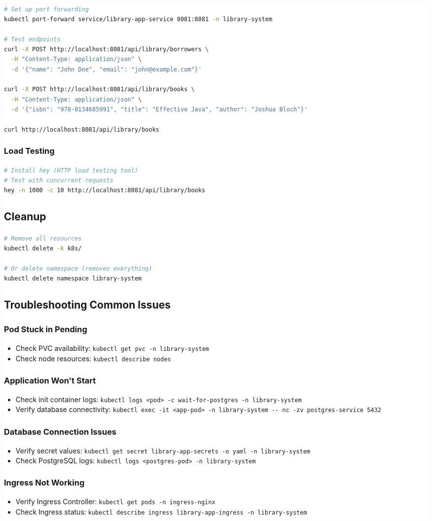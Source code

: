 ```bash
# Set up port forwarding
kubectl port-forward service/library-app-service 8081:8081 -n library-system

# Test endpoints
curl -X POST http://localhost:8081/api/library/borrowers \
  -H "Content-Type: application/json" \
  -d '{"name": "John Doe", "email": "john@example.com"}'

curl -X POST http://localhost:8081/api/library/books \
  -H "Content-Type: application/json" \
  -d '{"isbn": "978-0134685991", "title": "Effective Java", "author": "Joshua Bloch"}'

curl http://localhost:8081/api/library/books
```

### Load Testing

```bash
# Install hey (HTTP load testing tool)
# Test with concurrent requests
hey -n 1000 -c 10 http://localhost:8081/api/library/books
```

## Cleanup

```bash
# Remove all resources
kubectl delete -k k8s/

# Or delete namespace (removes everything)
kubectl delete namespace library-system
```

## Troubleshooting Common Issues

### Pod Stuck in Pending
- Check PVC availability: `kubectl get pvc -n library-system`
- Check node resources: `kubectl describe nodes`

### Application Won't Start
- Check init container logs: `kubectl logs <pod> -c wait-for-postgres -n library-system`
- Verify database connectivity: `kubectl exec -it <app-pod> -n library-system -- nc -zv postgres-service 5432`

### Database Connection Issues
- Verify secret values: `kubectl get secret library-app-secrets -o yaml -n library-system`
- Check PostgreSQL logs: `kubectl logs <postgres-pod> -n library-system`

### Ingress Not Working
- Verify Ingress Controller: `kubectl get pods -n ingress-nginx`
- Check Ingress status: `kubectl describe ingress library-app-ingress -n library-system`
